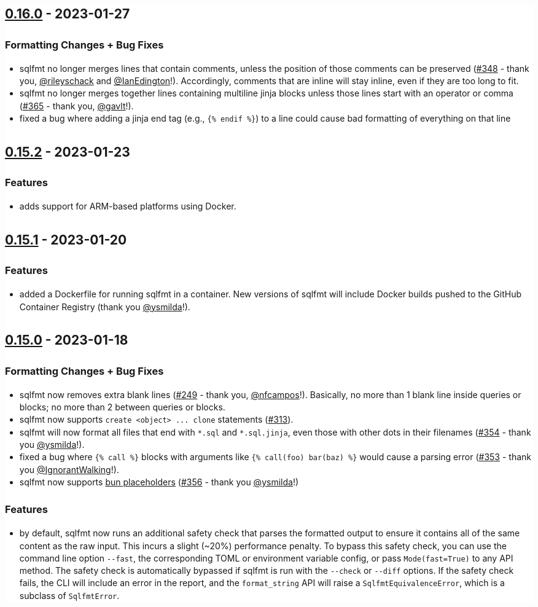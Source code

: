 ## [0.16.0] - 2023-01-27

### Formatting Changes + Bug Fixes

- sqlfmt no longer merges lines that contain comments, unless the position of those comments can be preserved ([#348](https://github.com/tconbeer/sqlfmt/issues/348) - thank you, [@rileyschack](https://github.com/rileyschack) and [@IanEdington](https://github.com/IanEdington)!). Accordingly, comments that are inline will stay inline, even if they are too long to fit.
- sqlfmt no longer merges together lines containing multiline jinja blocks unless those lines start with an operator or comma ([#365](https://github.com/tconbeer/sqlfmt/issues/365) - thank you, [@gavlt](https://github.com/gavlt)!).
- fixed a bug where adding a jinja end tag (e.g., `{% endif %}`) to a line could cause bad formatting of everything on that line

## [0.15.2] - 2023-01-23

### Features

- adds support for ARM-based platforms using Docker.

## [0.15.1] - 2023-01-20

### Features

- added a Dockerfile for running sqlfmt in a container. New versions of sqlfmt will include Docker builds pushed to the GitHub Container Registry (thank you [@ysmilda](https://github.com/ysmilda)!).

## [0.15.0] - 2023-01-18

### Formatting Changes + Bug Fixes

- sqlfmt now removes extra blank lines ([#249](https://github.com/tconbeer/sqlfmt/issues/313) - thank you, [@nfcampos](https://github.com/nfcampos)!). Basically, no more than 1 blank line inside queries or blocks; no more than 2 between queries or blocks.
- sqlfmt now supports `create <object> ... clone` statements ([#313](https://github.com/tconbeer/sqlfmt/issues/313)).
- sqlfmt will now format all files that end with `*.sql` and `*.sql.jinja`, even those with other dots in their filenames ([#354](https://github.com/tconbeer/sqlfmt/issues/354) - thank you [@ysmilda](https://github.com/ysmilda)!).
- fixed a bug where `{% call %}` blocks with arguments like `{% call(foo) bar(baz) %}` would cause a parsing error ([#353](https://github.com/tconbeer/sqlfmt/issues/353) - thank you [@IgnorantWalking](https://github.com/IgnorantWalking)!).
- sqlfmt now supports [bun placeholders](https://bun.uptrace.dev/guide/placeholders.html) ([#356](https://github.com/tconbeer/sqlfmt/issues/356) - thank you [@ysmilda](https://github.com/ysmilda)!)

### Features

- by default, sqlfmt now runs an additional safety check that parses the formatted output to ensure it contains all of the same content as the raw input. This incurs a slight (~20%) performance penalty. To bypass this safety check, you can use the command line option `--fast`, the corresponding TOML or environment variable config, or pass `Mode(fast=True)` to any API method. The safety check is automatically bypassed if sqlfmt is run with the `--check` or `--diff` options. If the safety check fails, the CLI will include an error in the report, and the `format_string` API will raise a `SqlfmtEquivalenceError`, which is a subclass of `SqlfmtError`.


[unreleased]: https://github.com/tconbeer/sqlfmt/compare/0.27.0...HEAD
[0.27.0]: https://github.com/tconbeer/sqlfmt/compare/0.26.0...0.27.0
[0.26.0]: https://github.com/tconbeer/sqlfmt/compare/0.25.0...0.26.0
[0.25.0]: https://github.com/tconbeer/sqlfmt/compare/0.24.0...0.25.0
[0.24.0]: https://github.com/tconbeer/sqlfmt/compare/0.23.3...0.24.0
[0.23.3]: https://github.com/tconbeer/sqlfmt/compare/0.23.2...0.23.3
[0.23.2]: https://github.com/tconbeer/sqlfmt/compare/0.23.1...0.23.2
[0.23.1]: https://github.com/tconbeer/sqlfmt/compare/0.23.0...0.23.1
[0.23.0]: https://github.com/tconbeer/sqlfmt/compare/0.22.0...0.23.0
[0.22.0]: https://github.com/tconbeer/sqlfmt/compare/0.21.4...0.22.0
[0.21.4]: https://github.com/tconbeer/sqlfmt/compare/0.21.3...0.21.4
[0.21.3]: https://github.com/tconbeer/sqlfmt/compare/0.21.2...0.21.3
[0.21.2]: https://github.com/tconbeer/sqlfmt/compare/0.21.1...0.21.2
[0.21.1]: https://github.com/tconbeer/sqlfmt/compare/0.21.0...0.21.1
[0.21.0]: https://github.com/tconbeer/sqlfmt/compare/0.20.0...0.21.0
[0.20.0]: https://github.com/tconbeer/sqlfmt/compare/0.19.2...0.20.0
[0.19.2]: https://github.com/tconbeer/sqlfmt/compare/0.19.1...0.19.2
[0.19.1]: https://github.com/tconbeer/sqlfmt/compare/0.19.0...0.19.1
[0.19.0]: https://github.com/tconbeer/sqlfmt/compare/0.18.3...0.19.0
[0.18.3]: https://github.com/tconbeer/sqlfmt/compare/0.18.2...0.18.3
[0.18.2]: https://github.com/tconbeer/sqlfmt/compare/0.18.1...0.18.2
[0.18.1]: https://github.com/tconbeer/sqlfmt/compare/0.18.0...0.18.1
[0.18.0]: https://github.com/tconbeer/sqlfmt/compare/0.17.1...0.18.0
[0.17.1]: https://github.com/tconbeer/sqlfmt/compare/0.17.0...0.17.1
[0.17.0]: https://github.com/tconbeer/sqlfmt/compare/0.16.0...0.17.0
[0.16.0]: https://github.com/tconbeer/sqlfmt/compare/0.15.2...0.16.0
[0.15.2]: https://github.com/tconbeer/sqlfmt/compare/0.15.1...0.15.2
[0.15.1]: https://github.com/tconbeer/sqlfmt/compare/0.15.0...0.15.1
[0.15.0]: https://github.com/tconbeer/sqlfmt/compare/0.14.3...0.15.0
[0.14.3]: https://github.com/tconbeer/sqlfmt/compare/0.14.2...0.14.3
[0.14.2]: https://github.com/tconbeer/sqlfmt/compare/0.14.1...0.14.2
[0.14.1]: https://github.com/tconbeer/sqlfmt/compare/0.14.0...0.14.1
[0.14.0]: https://github.com/tconbeer/sqlfmt/compare/0.13.0...0.14.0
[0.13.0]: https://github.com/tconbeer/sqlfmt/compare/0.12.0...0.13.0
[0.12.0]: https://github.com/tconbeer/sqlfmt/compare/0.11.1...0.12.0
[0.11.1]: https://github.com/tconbeer/sqlfmt/compare/0.11.0...0.11.1
[0.11.0]: https://github.com/tconbeer/sqlfmt/compare/0.10.1...0.11.0
[0.10.1]: https://github.com/tconbeer/sqlfmt/compare/0.10.0...0.10.1
[0.10.0]: https://github.com/tconbeer/sqlfmt/compare/0.9.0...0.10.0
[0.9.0]: https://github.com/tconbeer/sqlfmt/compare/0.8.0...0.9.0
[0.8.0]: https://github.com/tconbeer/sqlfmt/compare/0.7.0...0.8.0
[0.7.0]: https://github.com/tconbeer/sqlfmt/compare/0.6.0...0.7.0
[0.6.0]: https://github.com/tconbeer/sqlfmt/compare/0.5.1...0.6.0
[0.5.1]: https://github.com/tconbeer/sqlfmt/compare/0.5.0...0.5.1
[0.5.0]: https://github.com/tconbeer/sqlfmt/compare/0.4.3...0.5.0
[0.4.3]: https://github.com/tconbeer/sqlfmt/compare/0.4.2...0.4.3
[0.4.2]: https://github.com/tconbeer/sqlfmt/compare/0.4.1...0.4.2
[0.4.1]: https://github.com/tconbeer/sqlfmt/compare/0.4.0...0.4.1
[0.4.0]: https://github.com/tconbeer/sqlfmt/compare/0.3.0...0.4.0
[0.3.0]: https://github.com/tconbeer/sqlfmt/compare/0.2.1...0.3.0
[0.2.1]: https://github.com/tconbeer/sqlfmt/compare/0.2.0...0.2.1
[0.2.0]: https://github.com/tconbeer/sqlfmt/compare/0.1.0...0.2.0